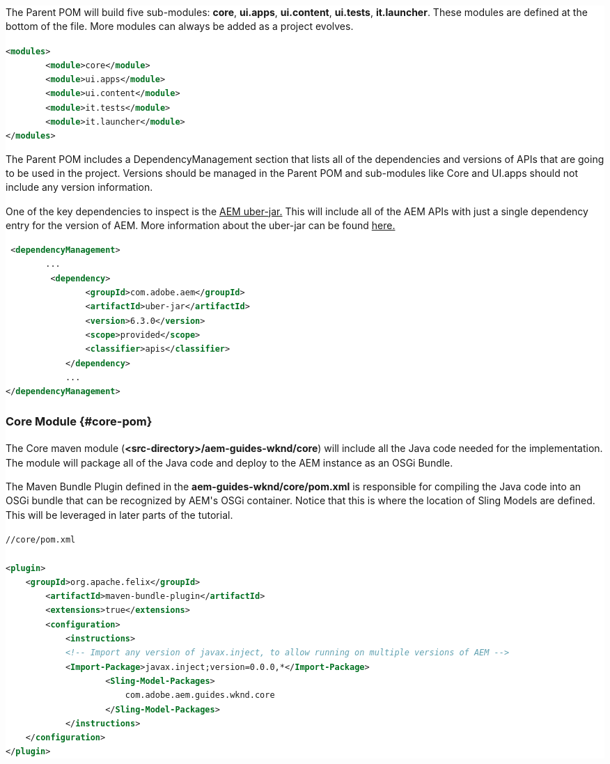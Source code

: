 The Parent POM will build five sub-modules: **core**, **ui.apps**, **ui.content**, **ui.tests**, **it.launcher**. These modules are defined at the bottom of the file. More modules can always be added as a project evolves.

```xml
<modules>
        <module>core</module>
        <module>ui.apps</module>
        <module>ui.content</module>
        <module>it.tests</module>
        <module>it.launcher</module>
</modules>
```

The Parent POM includes a DependencyManagement section that lists all of the dependencies and versions of APIs that are going to be used in the project. Versions should be managed in the Parent POM and sub-modules like Core and UI.apps should not include any version information.

One of the key dependencies to inspect is the [AEM uber-jar.](https://helpx.adobe.com/experience-manager/6-4/sites/developing/using/ht-projects-maven.html#ExperienceManagerAPIDependencies) This will include all of the AEM APIs with just a single dependency entry for the version of AEM. More information about the uber-jar can be found [here.](https://helpx.adobe.com/experience-manager/6-4/sites/developing/using/ht-projects-maven.html#ExperienceManagerAPIDependencies)

```xml
 <dependencyManagement>
        ...
         <dependency>
                <groupId>com.adobe.aem</groupId>
                <artifactId>uber-jar</artifactId>
                <version>6.3.0</version>
                <scope>provided</scope>
                <classifier>apis</classifier>
            </dependency>
            ...
</dependencyManagement>
```

### Core Module {#core-pom}

The Core maven module (**&lt;src-directory&gt;/aem-guides-wknd/core**) will include all the Java code needed for the implementation. The module will package all of the Java code and deploy to the AEM instance as an OSGi Bundle.

The Maven Bundle Plugin defined in the **aem-guides-wknd/core/pom.xml** is responsible for compiling the Java code into an OSGi bundle that can be recognized by AEM's OSGi container. Notice that this is where the location of Sling Models are defined. This will be leveraged in later parts of the tutorial.

```xml
//core/pom.xml

<plugin>
    <groupId>org.apache.felix</groupId>
        <artifactId>maven-bundle-plugin</artifactId>
        <extensions>true</extensions>
        <configuration>
            <instructions>
            <!-- Import any version of javax.inject, to allow running on multiple versions of AEM -->
            <Import-Package>javax.inject;version=0.0.0,*</Import-Package>
                    <Sling-Model-Packages>
                        com.adobe.aem.guides.wknd.core
                    </Sling-Model-Packages>
            </instructions>
    </configuration>
</plugin>
```